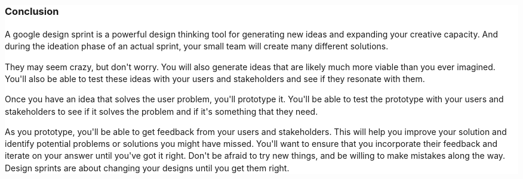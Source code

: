 ### Conclusion

A google design sprint is a powerful design thinking tool for generating new ideas and expanding your creative capacity. And during the ideation phase of an actual sprint, your small team will create many different solutions.

They may seem crazy, but don't worry. You will also generate ideas that are likely much more viable than you ever imagined. You'll also be able to test these ideas with your users and stakeholders and see if they resonate with them.

Once you have an idea that solves the user problem, you'll prototype it. You'll be able to test the prototype with your users and stakeholders to see if it solves the problem and if it's something that they need.

As you prototype, you'll be able to get feedback from your users and stakeholders. This will help you improve your solution and identify potential problems or solutions you might have missed. You'll want to ensure that you incorporate their feedback and iterate on your answer until you've got it right. Don't be afraid to try new things, and be willing to make mistakes along the way. Design sprints are about changing your designs until you get them right.